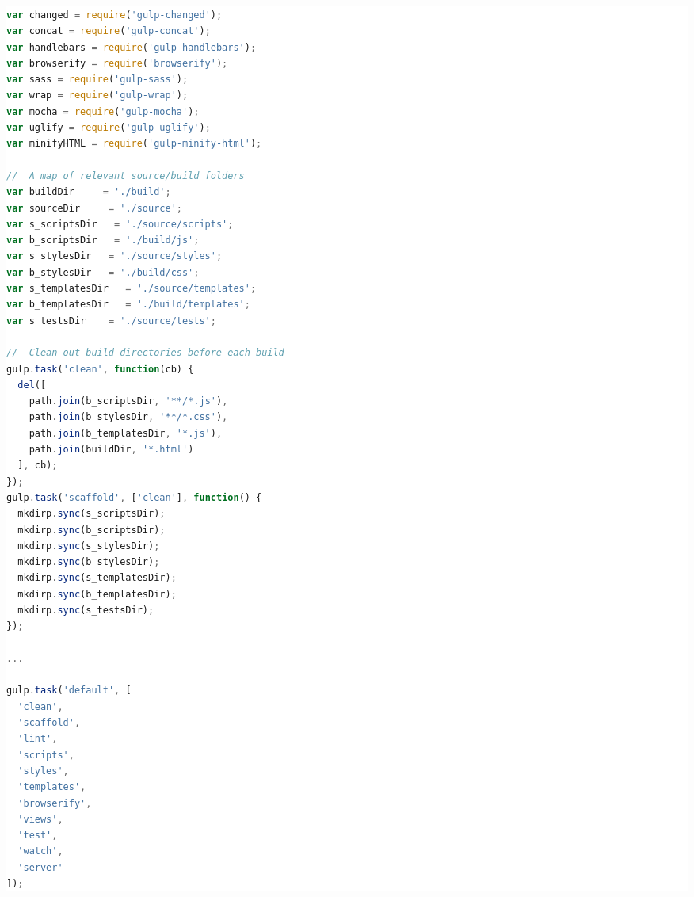 ```js
var changed = require('gulp-changed');
var concat = require('gulp-concat');
var handlebars = require('gulp-handlebars');
var browserify = require('browserify');
var sass = require('gulp-sass');
var wrap = require('gulp-wrap');
var mocha = require('gulp-mocha');
var uglify = require('gulp-uglify');
var minifyHTML = require('gulp-minify-html');

//  A map of relevant source/build folders
var buildDir     = './build';
var sourceDir     = './source';
var s_scriptsDir   = './source/scripts';
var b_scriptsDir   = './build/js';
var s_stylesDir   = './source/styles';
var b_stylesDir   = './build/css';
var s_templatesDir   = './source/templates';
var b_templatesDir   = './build/templates';
var s_testsDir    = './source/tests';

//  Clean out build directories before each build
gulp.task('clean', function(cb) {
  del([
    path.join(b_scriptsDir, '**/*.js'),
    path.join(b_stylesDir, '**/*.css'),
    path.join(b_templatesDir, '*.js'),
    path.join(buildDir, '*.html')
  ], cb);
});
gulp.task('scaffold', ['clean'], function() {
  mkdirp.sync(s_scriptsDir);
  mkdirp.sync(b_scriptsDir);
  mkdirp.sync(s_stylesDir);
  mkdirp.sync(b_stylesDir);
  mkdirp.sync(s_templatesDir);
  mkdirp.sync(b_templatesDir);
  mkdirp.sync(s_testsDir);
});

...

gulp.task('default', [
  'clean',
  'scaffold',
  'lint',
  'scripts',
  'styles',
  'templates',
  'browserify',
  'views',
  'test',
  'watch',
  'server'
]);
```
